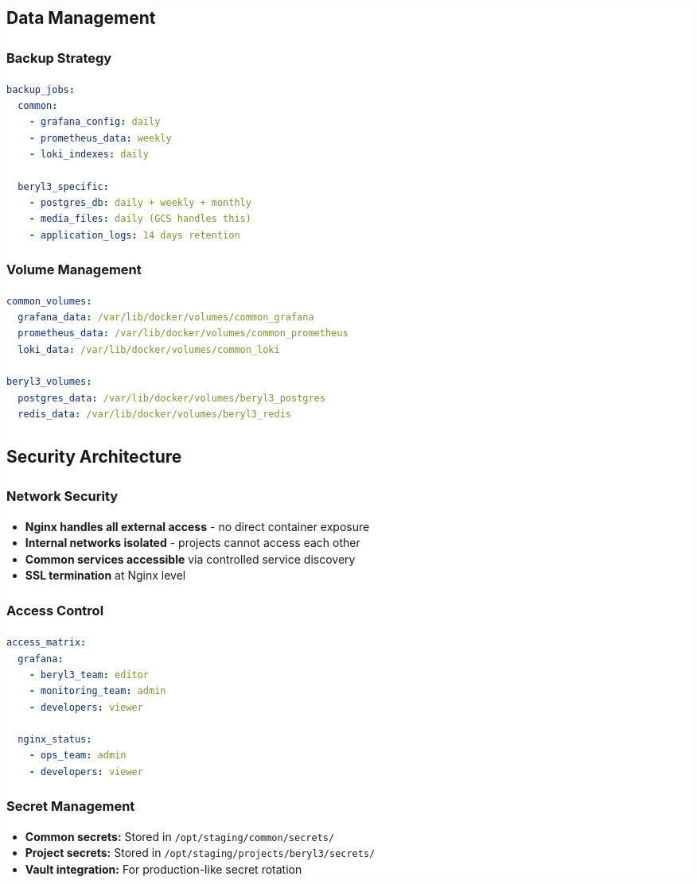 ## Data Management

### Backup Strategy
```yaml
backup_jobs:
  common:
    - grafana_config: daily
    - prometheus_data: weekly
    - loki_indexes: daily
    
  beryl3_specific:
    - postgres_db: daily + weekly + monthly
    - media_files: daily (GCS handles this)
    - application_logs: 14 days retention
```

### Volume Management
```yaml
common_volumes:
  grafana_data: /var/lib/docker/volumes/common_grafana
  prometheus_data: /var/lib/docker/volumes/common_prometheus
  loki_data: /var/lib/docker/volumes/common_loki

beryl3_volumes:
  postgres_data: /var/lib/docker/volumes/beryl3_postgres
  redis_data: /var/lib/docker/volumes/beryl3_redis
```

## Security Architecture

### Network Security
- **Nginx handles all external access** - no direct container exposure
- **Internal networks isolated** - projects cannot access each other
- **Common services accessible** via controlled service discovery
- **SSL termination** at Nginx level

### Access Control
```yaml
access_matrix:
  grafana:
    - beryl3_team: editor
    - monitoring_team: admin
    - developers: viewer
    
  nginx_status:
    - ops_team: admin
    - developers: viewer
```

### Secret Management
- **Common secrets:** Stored in `/opt/staging/common/secrets/`
- **Project secrets:** Stored in `/opt/staging/projects/beryl3/secrets/`
- **Vault integration:** For production-like secret rotation
